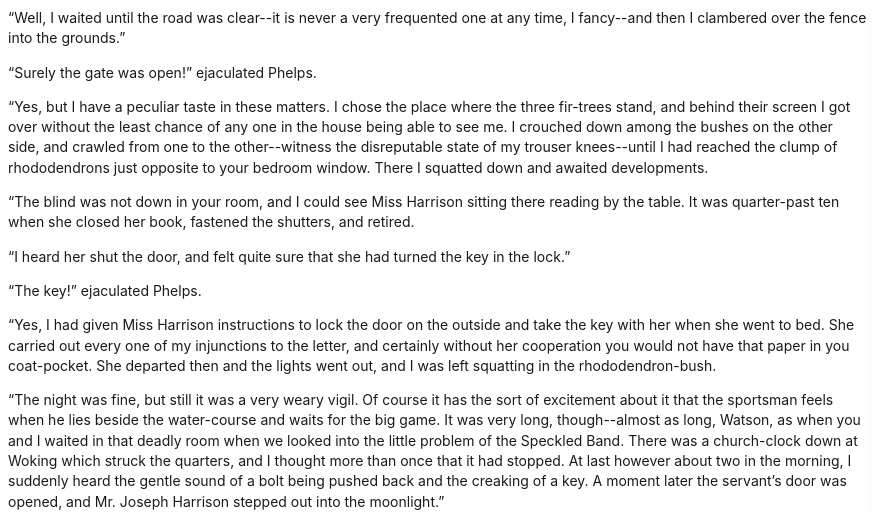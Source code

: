 “Well, I waited until the road was clear--it is never a very
frequented one at any time, I fancy--and then I clambered over the
fence into the grounds.”

“Surely the gate was open!” ejaculated Phelps.

“Yes, but I have a peculiar taste in these matters. I chose the place
where the three fir-trees stand, and behind their screen I got over
without the least chance of any one in the house being able to see
me. I crouched down among the bushes on the other side, and crawled
from one to the other--witness the disreputable state of my trouser
knees--until I had reached the clump of rhododendrons just opposite
to your bedroom window. There I squatted down and awaited
developments.

“The blind was not down in your room, and I could see Miss Harrison
sitting there reading by the table. It was quarter-past ten when she
closed her book, fastened the shutters, and retired.

“I heard her shut the door, and felt quite sure that she had turned
the key in the lock.”

“The key!” ejaculated Phelps.

“Yes, I had given Miss Harrison instructions to lock the door on the
outside and take the key with her when she went to bed. She carried
out every one of my injunctions to the letter, and certainly without
her cooperation you would not have that paper in you coat-pocket. She
departed then and the lights went out, and I was left squatting in
the rhododendron-bush.

“The night was fine, but still it was a very weary vigil. Of course
it has the sort of excitement about it that the sportsman feels when
he lies beside the water-course and waits for the big game. It was
very long, though--almost as long, Watson, as when you and I waited
in that deadly room when we looked into the little problem of the
Speckled Band. There was a church-clock down at Woking which struck
the quarters, and I thought more than once that it had stopped. At
last however about two in the morning, I suddenly heard the gentle
sound of a bolt being pushed back and the creaking of a key. A moment
later the servant’s door was opened, and Mr. Joseph Harrison stepped
out into the moonlight.”
